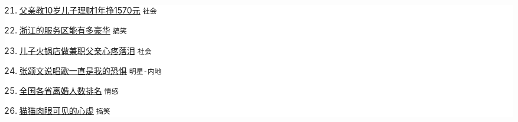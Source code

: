 21. [父亲教10岁儿子理财1年挣1570元](https://m.weibo.cn/search?containerid=100103type%3D1%26t%3D10%26q%3D%23%E7%88%B6%E4%BA%B2%E6%95%9910%E5%B2%81%E5%84%BF%E5%AD%90%E7%90%86%E8%B4%A21%E5%B9%B4%E6%8C%A31570%E5%85%83%23&stream_entry_id=31&isnewpage=1&extparam=seat%3D1%26realpos%3D20%26band_rank%3D20%26lcate%3D5001%26pos%3D19%26c_type%3D31%26filter_type%3Drealtimehot%26flag%3D0%26q%3D%2523%25E7%2588%25B6%25E4%25BA%25B2%25E6%2595%259910%25E5%25B2%2581%25E5%2584%25BF%25E5%25AD%2590%25E7%2590%2586%25E8%25B4%25A21%25E5%25B9%25B4%25E6%258C%25A31570%25E5%2585%2583%2523%26stream_entry_id%3D31%26dgr%3D0%26cate%3D5001%26display_time%3D1675069458%26pre_seqid%3D16750694582770250570243&luicode=10000011&lfid=106003type%3D25%26t%3D3%26disable_hot%3D1%26filter_type%3Drealtimehot) `社会` 

22. [浙江的服务区能有多豪华](https://m.weibo.cn/search?containerid=100103type%3D1%26t%3D10%26q%3D%23%E6%B5%99%E6%B1%9F%E7%9A%84%E6%9C%8D%E5%8A%A1%E5%8C%BA%E8%83%BD%E6%9C%89%E5%A4%9A%E8%B1%AA%E5%8D%8E%23&stream_entry_id=31&isnewpage=1&extparam=seat%3D1%26realpos%3D21%26band_rank%3D21%26lcate%3D5001%26pos%3D20%26c_type%3D31%26filter_type%3Drealtimehot%26flag%3D1%26q%3D%2523%25E6%25B5%2599%25E6%25B1%259F%25E7%259A%2584%25E6%259C%258D%25E5%258A%25A1%25E5%258C%25BA%25E8%2583%25BD%25E6%259C%2589%25E5%25A4%259A%25E8%25B1%25AA%25E5%258D%258E%2523%26stream_entry_id%3D31%26dgr%3D0%26cate%3D5001%26display_time%3D1675069458%26pre_seqid%3D16750694582770250570243&luicode=10000011&lfid=106003type%3D25%26t%3D3%26disable_hot%3D1%26filter_type%3Drealtimehot) `搞笑` 

23. [儿子火锅店做兼职父亲心疼落泪](https://m.weibo.cn/search?containerid=100103type%3D1%26t%3D10%26q%3D%23%E5%84%BF%E5%AD%90%E7%81%AB%E9%94%85%E5%BA%97%E5%81%9A%E5%85%BC%E8%81%8C%E7%88%B6%E4%BA%B2%E5%BF%83%E7%96%BC%E8%90%BD%E6%B3%AA%23&stream_entry_id=31&isnewpage=1&extparam=seat%3D1%26realpos%3D22%26band_rank%3D22%26lcate%3D5001%26pos%3D21%26c_type%3D31%26filter_type%3Drealtimehot%26flag%3D0%26q%3D%2523%25E5%2584%25BF%25E5%25AD%2590%25E7%2581%25AB%25E9%2594%2585%25E5%25BA%2597%25E5%2581%259A%25E5%2585%25BC%25E8%2581%258C%25E7%2588%25B6%25E4%25BA%25B2%25E5%25BF%2583%25E7%2596%25BC%25E8%2590%25BD%25E6%25B3%25AA%2523%26stream_entry_id%3D31%26dgr%3D0%26cate%3D5001%26display_time%3D1675069458%26pre_seqid%3D16750694582770250570243&luicode=10000011&lfid=106003type%3D25%26t%3D3%26disable_hot%3D1%26filter_type%3Drealtimehot) `社会` 

24. [张颂文说唱歌一直是我的恐惧](https://m.weibo.cn/search?containerid=100103type%3D1%26t%3D10%26q%3D%23%E5%BC%A0%E9%A2%82%E6%96%87%E8%AF%B4%E5%94%B1%E6%AD%8C%E4%B8%80%E7%9B%B4%E6%98%AF%E6%88%91%E7%9A%84%E6%81%90%E6%83%A7%23&stream_entry_id=31&isnewpage=1&extparam=seat%3D1%26realpos%3D23%26band_rank%3D23%26lcate%3D5001%26pos%3D22%26c_type%3D31%26filter_type%3Drealtimehot%26flag%3D1%26q%3D%2523%25E5%25BC%25A0%25E9%25A2%2582%25E6%2596%2587%25E8%25AF%25B4%25E5%2594%25B1%25E6%25AD%258C%25E4%25B8%2580%25E7%259B%25B4%25E6%2598%25AF%25E6%2588%2591%25E7%259A%2584%25E6%2581%2590%25E6%2583%25A7%2523%26stream_entry_id%3D31%26dgr%3D0%26cate%3D5001%26display_time%3D1675069458%26pre_seqid%3D16750694582770250570243&luicode=10000011&lfid=106003type%3D25%26t%3D3%26disable_hot%3D1%26filter_type%3Drealtimehot) `明星-内地` 

25. [全国各省离婚人数排名](https://m.weibo.cn/search?containerid=100103type%3D1%26t%3D10%26q%3D%23%E5%85%A8%E5%9B%BD%E5%90%84%E7%9C%81%E7%A6%BB%E5%A9%9A%E4%BA%BA%E6%95%B0%E6%8E%92%E5%90%8D%23&stream_entry_id=31&isnewpage=1&extparam=seat%3D1%26realpos%3D24%26band_rank%3D24%26lcate%3D5001%26pos%3D23%26c_type%3D31%26filter_type%3Drealtimehot%26flag%3D0%26q%3D%2523%25E5%2585%25A8%25E5%259B%25BD%25E5%2590%2584%25E7%259C%2581%25E7%25A6%25BB%25E5%25A9%259A%25E4%25BA%25BA%25E6%2595%25B0%25E6%258E%2592%25E5%2590%258D%2523%26stream_entry_id%3D31%26dgr%3D0%26cate%3D5001%26display_time%3D1675069458%26pre_seqid%3D16750694582770250570243&luicode=10000011&lfid=106003type%3D25%26t%3D3%26disable_hot%3D1%26filter_type%3Drealtimehot) `情感` 

26. [猫猫肉眼可见的心虚](https://m.weibo.cn/search?containerid=100103type%3D1%26t%3D10%26q%3D%23%E7%8C%AB%E7%8C%AB%E8%82%89%E7%9C%BC%E5%8F%AF%E8%A7%81%E7%9A%84%E5%BF%83%E8%99%9A%23&stream_entry_id=31&isnewpage=1&extparam=seat%3D1%26realpos%3D25%26band_rank%3D25%26lcate%3D5001%26pos%3D24%26c_type%3D31%26filter_type%3Drealtimehot%26flag%3D1%26q%3D%2523%25E7%258C%25AB%25E7%258C%25AB%25E8%2582%2589%25E7%259C%25BC%25E5%258F%25AF%25E8%25A7%2581%25E7%259A%2584%25E5%25BF%2583%25E8%2599%259A%2523%26stream_entry_id%3D31%26dgr%3D0%26cate%3D5001%26display_time%3D1675069458%26pre_seqid%3D16750694582770250570243&luicode=10000011&lfid=106003type%3D25%26t%3D3%26disable_hot%3D1%26filter_type%3Drealtimehot) `搞笑` 

